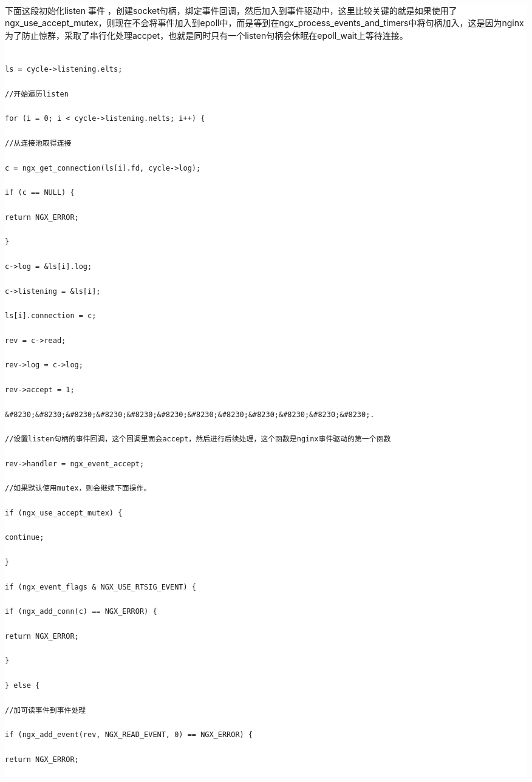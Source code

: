 下面这段初始化listen 事件 ，创建socket句柄，绑定事件回调，然后加入到事件驱动中，这里比较关键的就是如果使用了ngx_use_accept_mutex，则现在不会将事件加入到epoll中，而是等到在ngx_process_events_and_timers中将句柄加入，这是因为nginx为了防止惊群，采取了串行化处理accpet，也就是同时只有一个listen句柄会休眠在epoll_wait上等待连接。

```
      
ls = cycle->listening.elts;
  
//开始遍历listen
      
for (i = 0; i < cycle->listening.nelts; i++) {
  
//从连接池取得连接
          
c = ngx_get_connection(ls[i].fd, cycle->log);

if (c == NULL) {
              
return NGX_ERROR;
          
}

c->log = &ls[i].log;

c->listening = &ls[i];
          
ls[i].connection = c;

rev = c->read;

rev->log = c->log;
          
rev->accept = 1;
  
&#8230;&#8230;&#8230;&#8230;&#8230;&#8230;&#8230;&#8230;&#8230;&#8230;&#8230;&#8230;.
  
//设置listen句柄的事件回调，这个回调里面会accept，然后进行后续处理，这个函数是nginx事件驱动的第一个函数
          
rev->handler = ngx_event_accept;
  
//如果默认使用mutex，则会继续下面操作。
          
if (ngx_use_accept_mutex) {
              
continue;
          
}

if (ngx_event_flags & NGX_USE_RTSIG_EVENT) {
              
if (ngx_add_conn(c) == NGX_ERROR) {
                  
return NGX_ERROR;
              
}

} else {
  
//加可读事件到事件处理
              
if (ngx_add_event(rev, NGX_READ_EVENT, 0) == NGX_ERROR) {
                  
return NGX_ERROR;
              
```